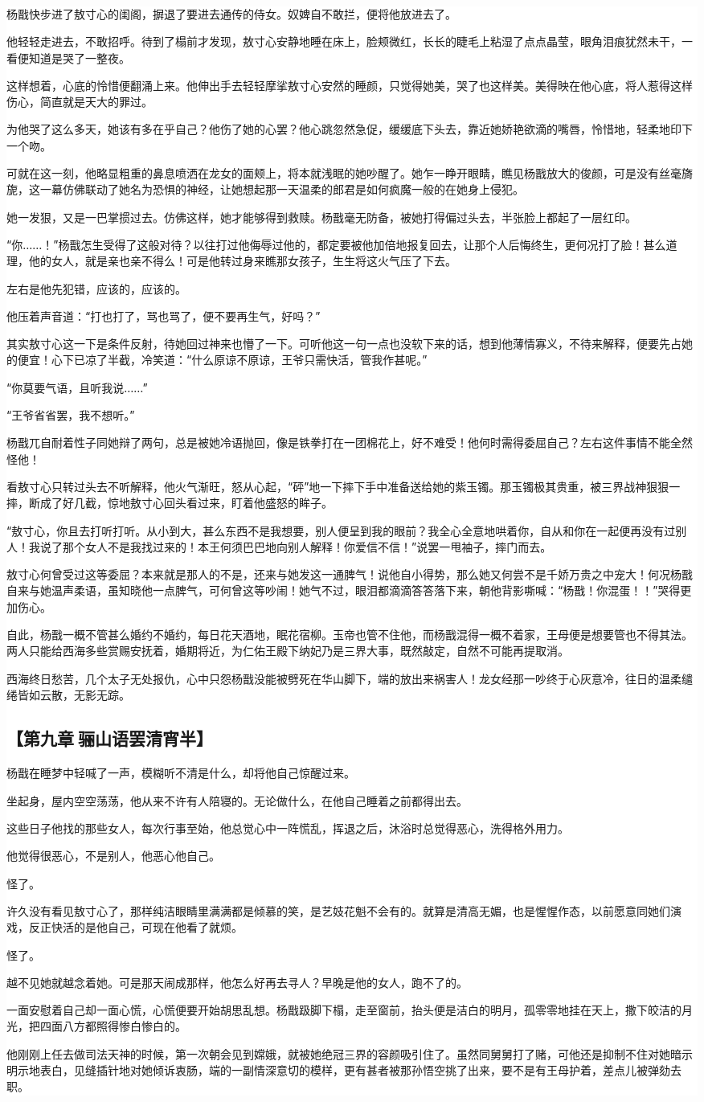 杨戬快步进了敖寸心的闺阁，摒退了要进去通传的侍女。奴婢自不敢拦，便将他放进去了。

他轻轻走进去，不敢招呼。待到了榻前才发现，敖寸心安静地睡在床上，脸颊微红，长长的睫毛上粘湿了点点晶莹，眼角泪痕犹然未干，一看便知道是哭了一整夜。

这样想着，心底的怜惜便翻涌上来。他伸出手去轻轻摩挲敖寸心安然的睡颜，只觉得她美，哭了也这样美。美得映在他心底，将人惹得这样伤心，简直就是天大的罪过。

为他哭了这么多天，她该有多在乎自己？他伤了她的心罢？他心跳忽然急促，缓缓底下头去，靠近她娇艳欲滴的嘴唇，怜惜地，轻柔地印下一个吻。

可就在这一刻，他略显粗重的鼻息喷洒在龙女的面颊上，将本就浅眠的她吵醒了。她乍一睁开眼睛，瞧见杨戬放大的俊颜，可是没有丝毫旖旎，这一幕仿佛联动了她名为恐惧的神经，让她想起那一天温柔的郎君是如何疯魔一般的在她身上侵犯。

她一发狠，又是一巴掌掼过去。仿佛这样，她才能够得到救赎。杨戬毫无防备，被她打得偏过头去，半张脸上都起了一层红印。

“你……！”杨戬怎生受得了这般对待？以往打过他侮辱过他的，都定要被他加倍地报复回去，让那个人后悔终生，更何况打了脸！甚么道理，他的女人，就是亲也亲不得么！可是他转过身来瞧那女孩子，生生将这火气压了下去。

左右是他先犯错，应该的，应该的。

他压着声音道：“打也打了，骂也骂了，便不要再生气，好吗？”

其实敖寸心这一下是条件反射，待她回过神来也懵了一下。可听他这一句一点也没软下来的话，想到他薄情寡义，不待来解释，便要先占她的便宜！心下已凉了半截，冷笑道：“什么原谅不原谅，王爷只需快活，管我作甚呢。”

“你莫要气语，且听我说……”

“王爷省省罢，我不想听。”

杨戬兀自耐着性子同她辩了两句，总是被她冷语抛回，像是铁拳打在一团棉花上，好不难受！他何时需得委屈自己？左右这件事情不能全然怪他！

看敖寸心只转过头去不听解释，他火气渐旺，怒从心起，“砰”地一下摔下手中准备送给她的紫玉镯。那玉镯极其贵重，被三界战神狠狠一摔，断成了好几截，惊地敖寸心回头看过来，盯着他盛怒的眸子。

“敖寸心，你且去打听打听。从小到大，甚么东西不是我想要，别人便呈到我的眼前？我全心全意地哄着你，自从和你在一起便再没有过别人！我说了那个女人不是我找过来的！本王何须巴巴地向别人解释！你爱信不信！”说罢一甩袖子，摔门而去。

敖寸心何曾受过这等委屈？本来就是那人的不是，还来与她发这一通脾气！说他自小得势，那么她又何尝不是千娇万贵之中宠大！何况杨戬自来与她温声柔语，虽知晓他一点脾气，可何曾这等吵闹！她气不过，眼泪都滴滴答答落下来，朝他背影嘶喊：“杨戬！你混蛋！！”哭得更加伤心。

自此，杨戬一概不管甚么婚约不婚约，每日花天酒地，眠花宿柳。玉帝也管不住他，而杨戬混得一概不着家，王母便是想要管也不得其法。两人只能给西海多些赏赐安抚着，婚期将近，为仁佑王殿下纳妃乃是三界大事，既然敲定，自然不可能再提取消。

西海终日愁苦，几个太子无处报仇，心中只怨杨戬没能被劈死在华山脚下，端的放出来祸害人！龙女经那一吵终于心灰意冷，往日的温柔缱绻皆如云散，无影无踪。

## 【第九章   骊山语罢清宵半】

杨戬在睡梦中轻喊了一声，模糊听不清是什么，却将他自己惊醒过来。

坐起身，屋内空空荡荡，他从来不许有人陪寝的。无论做什么，在他自己睡着之前都得出去。

这些日子他找的那些女人，每次行事至始，他总觉心中一阵慌乱，挥退之后，沐浴时总觉得恶心，洗得格外用力。

他觉得很恶心，不是别人，他恶心他自己。

怪了。

许久没有看见敖寸心了，那样纯洁眼睛里满满都是倾慕的笑，是艺妓花魁不会有的。就算是清高无媚，也是惺惺作态，以前愿意同她们演戏，反正快活的是他自己，可现在他看了就烦。

怪了。

越不见她就越念着她。可是那天闹成那样，他怎么好再去寻人？早晚是他的女人，跑不了的。

一面安慰着自己却一面心慌，心慌便要开始胡思乱想。杨戬趿脚下榻，走至窗前，抬头便是洁白的明月，孤零零地挂在天上，撒下皎洁的月光，把四面八方都照得惨白惨白的。

他刚刚上任去做司法天神的时候，第一次朝会见到嫦娥，就被她绝冠三界的容颜吸引住了。虽然同舅舅打了赌，可他还是抑制不住对她暗示明示地表白，见缝插针地对她倾诉衷肠，端的一副情深意切的模样，更有甚者被那孙悟空挑了出来，要不是有王母护着，差点儿被弹劾去职。

